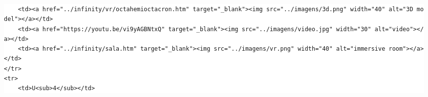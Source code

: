 		<td><a href="../infinity/vr/octahemioctacron.htm" target="_blank"><img src="../imagens/3d.png" width="40" alt="3D model"></a></td>
		<td><a href="https://youtu.be/vi9yAGBNtxQ" target="_blank"><img src="../imagens/video.jpg" width="30" alt="video"></a></td>
		<td><a href="../infinity/sala.htm" target="_blank"><img src="../imagens/vr.png" width="40" alt="immersive room"></a></td>
	</tr>
	<tr>
		<td>U<sub>4</sub></td>